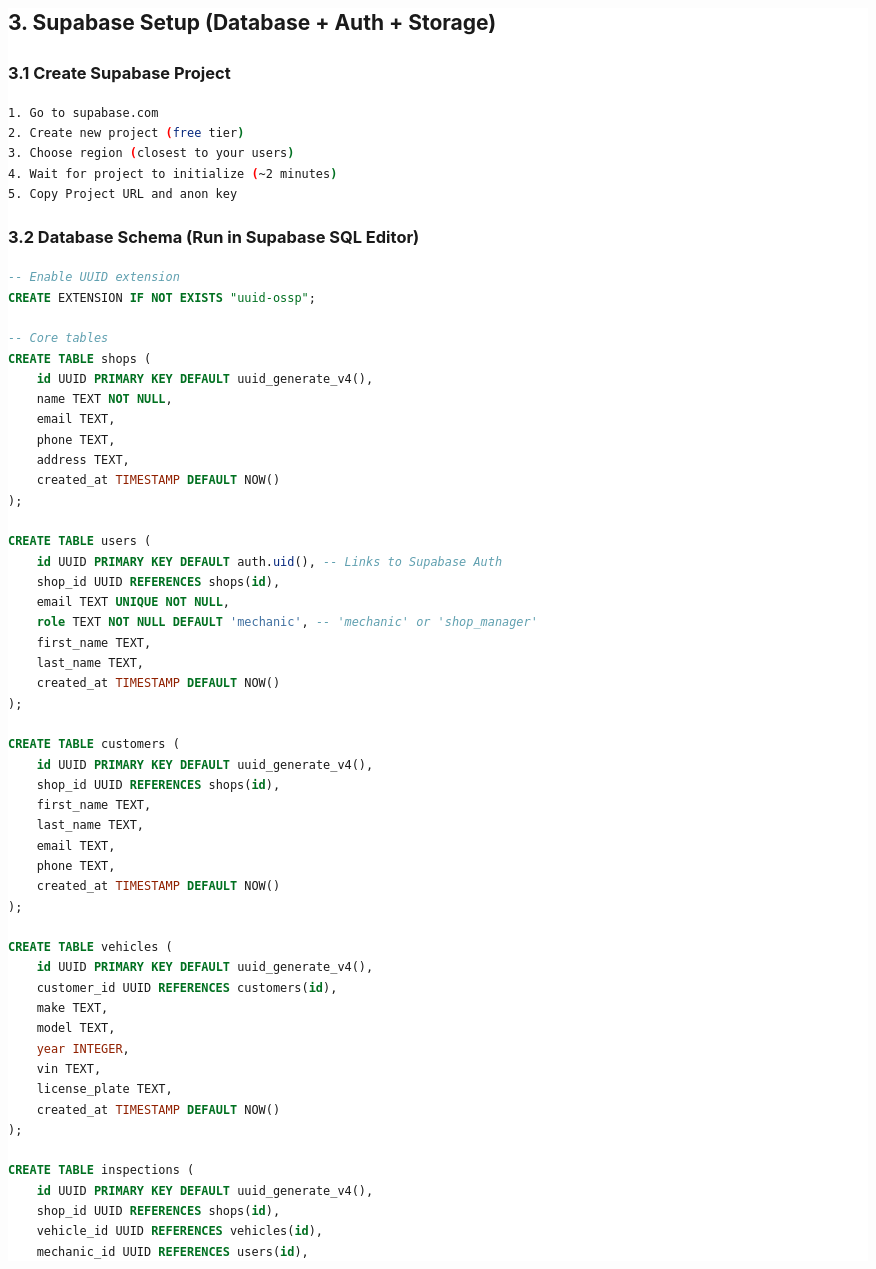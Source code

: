 
## 3. Supabase Setup (Database + Auth + Storage)

### 3.1 Create Supabase Project
```bash
1. Go to supabase.com
2. Create new project (free tier)
3. Choose region (closest to your users)
4. Wait for project to initialize (~2 minutes)
5. Copy Project URL and anon key
```

### 3.2 Database Schema (Run in Supabase SQL Editor)
```sql
-- Enable UUID extension
CREATE EXTENSION IF NOT EXISTS "uuid-ossp";

-- Core tables
CREATE TABLE shops (
    id UUID PRIMARY KEY DEFAULT uuid_generate_v4(),
    name TEXT NOT NULL,
    email TEXT,
    phone TEXT,
    address TEXT,
    created_at TIMESTAMP DEFAULT NOW()
);

CREATE TABLE users (
    id UUID PRIMARY KEY DEFAULT auth.uid(), -- Links to Supabase Auth
    shop_id UUID REFERENCES shops(id),
    email TEXT UNIQUE NOT NULL,
    role TEXT NOT NULL DEFAULT 'mechanic', -- 'mechanic' or 'shop_manager'
    first_name TEXT,
    last_name TEXT,
    created_at TIMESTAMP DEFAULT NOW()
);

CREATE TABLE customers (
    id UUID PRIMARY KEY DEFAULT uuid_generate_v4(),
    shop_id UUID REFERENCES shops(id),
    first_name TEXT,
    last_name TEXT,
    email TEXT,
    phone TEXT,
    created_at TIMESTAMP DEFAULT NOW()
);

CREATE TABLE vehicles (
    id UUID PRIMARY KEY DEFAULT uuid_generate_v4(),
    customer_id UUID REFERENCES customers(id),
    make TEXT,
    model TEXT,
    year INTEGER,
    vin TEXT,
    license_plate TEXT,
    created_at TIMESTAMP DEFAULT NOW()
);

CREATE TABLE inspections (
    id UUID PRIMARY KEY DEFAULT uuid_generate_v4(),
    shop_id UUID REFERENCES shops(id),
    vehicle_id UUID REFERENCES vehicles(id),
    mechanic_id UUID REFERENCES users(id),
```